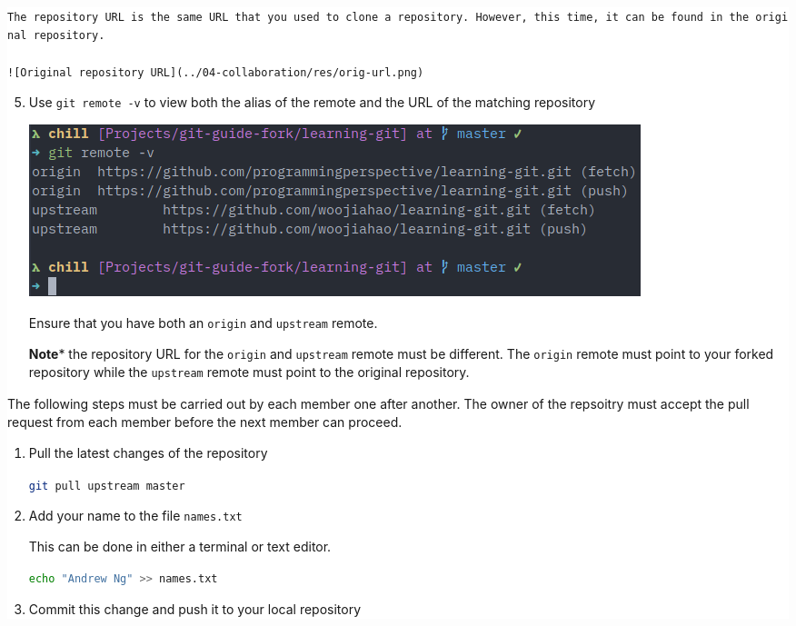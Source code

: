     The repository URL is the same URL that you used to clone a repository. However, this time, it can be found in the original repository.

    ![Original repository URL](../04-collaboration/res/orig-url.png)

5. Use `git remote -v` to view both the alias of the remote and the URL of the matching repository

    ![View remotes](../04-collaboration/res/list-remotes.png)

    Ensure that you have both an `origin` and `upstream` remote.

    **Note*** the repository URL for the `origin` and `upstream` remote must be different. The `origin` remote must point to your forked repository while the `upstream` remote must point to the original repository.

The following steps must be carried out by each member one after another. The owner of the repsoitry must accept the pull request from each member before the next member can proceed.

1. Pull the latest changes of the repository

    ```bash
    git pull upstream master
    ```

2. Add your name to the file `names.txt`

    This can be done in either a terminal or text editor.

    ```bash
    echo "Andrew Ng" >> names.txt
    ```

3. Commit this change and push it to your local repository

